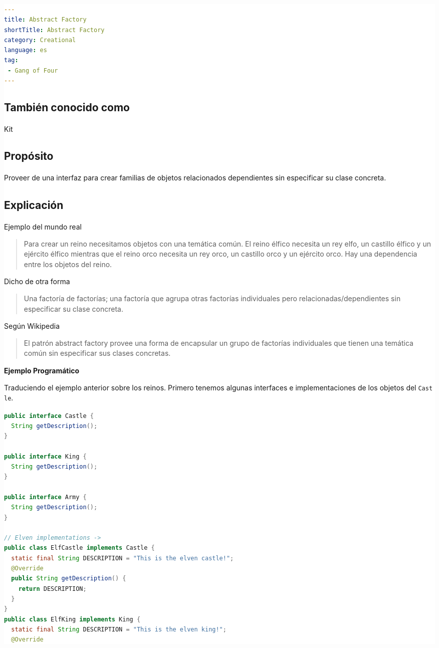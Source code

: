 ```yaml
---
title: Abstract Factory
shortTitle: Abstract Factory
category: Creational
language: es
tag:
 - Gang of Four
---
```


## También conocido como

Kit

## Propósito

Proveer de una interfaz para crear familias de objetos relacionados dependientes sin especificar su clase concreta.

## Explicación

Ejemplo del mundo real

> Para crear un reino necesitamos objetos con una temática común. El reino élfico necesita un rey elfo, un castillo élfico y un ejército élfico mientras que el reino orco necesita un rey orco, un castillo orco y un ejército orco. Hay una dependencia entre los objetos del reino.

Dicho de otra forma

> Una factoría de factorías; una factoría que agrupa otras factorías individuales pero relacionadas/dependientes sin especificar su clase concreta.

Según Wikipedia

> El patrón abstract factory provee una forma de encapsular un grupo de factorías individuales que tienen una temática común sin especificar sus clases concretas.

**Ejemplo Programático**

Traduciendo el ejemplo anterior sobre los reinos. Primero tenemos algunas interfaces e implementaciones de los objetos del `Castle`.

```java
public interface Castle {
  String getDescription();
}

public interface King {
  String getDescription();
}

public interface Army {
  String getDescription();
}

// Elven implementations ->
public class ElfCastle implements Castle {
  static final String DESCRIPTION = "This is the elven castle!";
  @Override
  public String getDescription() {
    return DESCRIPTION;
  }
}
public class ElfKing implements King {
  static final String DESCRIPTION = "This is the elven king!";
  @Override
```